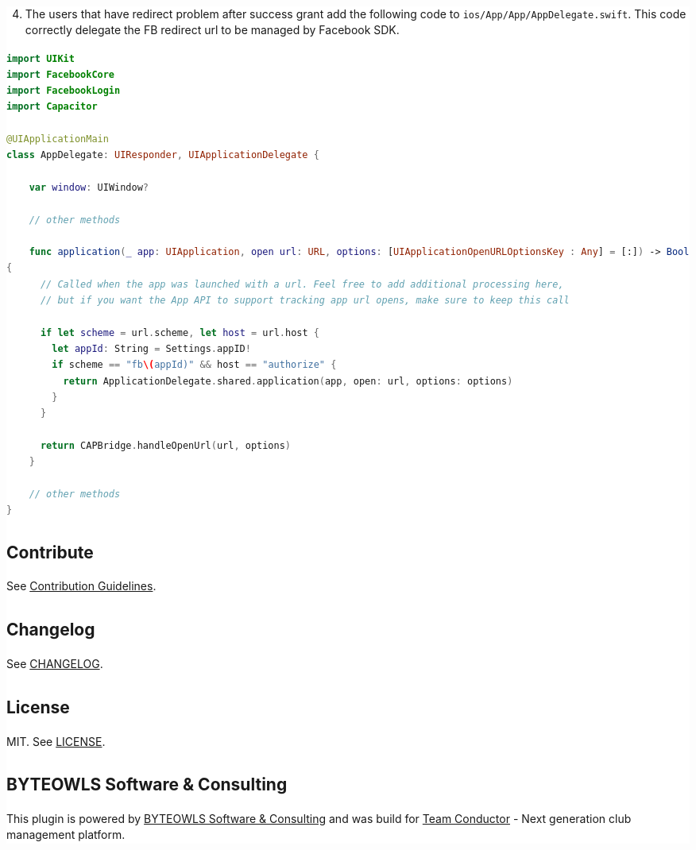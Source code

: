 4) The users that have redirect problem after success grant add the following code to `ios/App/App/AppDelegate.swift`.
This code correctly delegate the FB redirect url to be managed by Facebook SDK.

```swift
import UIKit
import FacebookCore
import FacebookLogin
import Capacitor

@UIApplicationMain
class AppDelegate: UIResponder, UIApplicationDelegate {

    var window: UIWindow?

    // other methods

    func application(_ app: UIApplication, open url: URL, options: [UIApplicationOpenURLOptionsKey : Any] = [:]) -> Bool {
      // Called when the app was launched with a url. Feel free to add additional processing here,
      // but if you want the App API to support tracking app url opens, make sure to keep this call

      if let scheme = url.scheme, let host = url.host {
        let appId: String = Settings.appID!
        if scheme == "fb\(appId)" && host == "authorize" {
          return ApplicationDelegate.shared.application(app, open: url, options: options)
        }
      }

      return CAPBridge.handleOpenUrl(url, options)
    }

    // other methods
}
```

## Contribute

See [Contribution Guidelines](https://github.com/moberwasserlechner/capacitor-oauth2/blob/master/.github/CONTRIBUTING.md).

## Changelog
See [CHANGELOG](https://github.com/moberwasserlechner/capacitor-oauth2/blob/master/CHANGELOG.md).

## License

MIT. See [LICENSE](https://github.com/moberwasserlechner/capacitor-oauth2/blob/master/LICENSE).

## BYTEOWLS Software & Consulting

This plugin is powered by [BYTEOWLS Software & Consulting](https://byteowls.com) and was build for [Team Conductor](https://team-conductor.com/en/) - Next generation club management platform.

